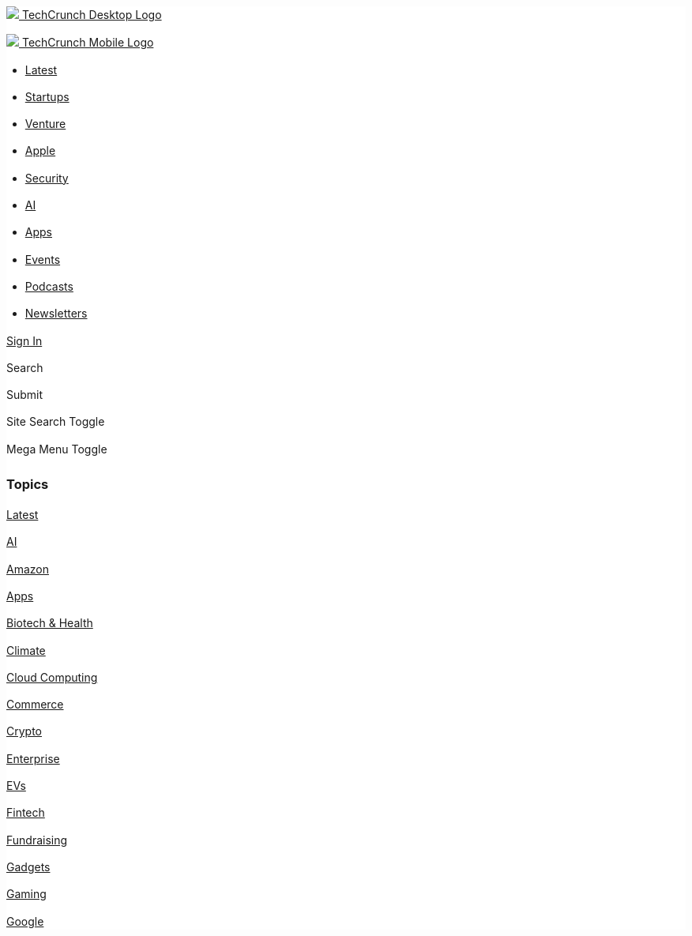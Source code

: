  [![](https://techcrunch.com/wp-content/uploads/2024/09/tc-lockup.svg) TechCrunch Desktop Logo](https://techcrunch.com/)

 [![](https://techcrunch.com/wp-content/uploads/2024/09/tc-logo-mobile.svg) TechCrunch Mobile Logo](https://techcrunch.com/)

* [Latest](https://techcrunch.com/latest/)
* [Startups](https://techcrunch.com/category/startups/)
* [Venture](https://techcrunch.com/category/venture/)
* [Apple](https://techcrunch.com/tag/apple/)
* [Security](https://techcrunch.com/category/security/)
* [AI](https://techcrunch.com/category/artificial-intelligence/)
* [Apps](https://techcrunch.com/category/apps/)

* [Events](https://techcrunch.com/events/)
* [Podcasts](https://techcrunch.com/podcasts/)
* [Newsletters](https://techcrunch.com/newsletters/)

[Sign In](https://oidc.techcrunch.com/login/?dest=https%3A%2F%2Ftechcrunch.com%2Fcode-of-conduct%2F) [](https://techcrunch.com/my-account/)

Search

Submit

Site Search Toggle

Mega Menu Toggle

### Topics

[Latest](https://techcrunch.com/latest/)

[AI](https://techcrunch.com/category/artificial-intelligence/)

[Amazon](https://techcrunch.com/tag/amazon/)

[Apps](https://techcrunch.com/category/apps/)

[Biotech & Health](https://techcrunch.com/category/biotech-health/)

[Climate](https://techcrunch.com/category/climate/)

[Cloud Computing](https://techcrunch.com/tag/cloud-computing/)

[Commerce](https://techcrunch.com/category/commerce/)

[Crypto](https://techcrunch.com/category/cryptocurrency/)

[Enterprise](https://techcrunch.com/category/enterprise/)

[EVs](https://techcrunch.com/tag/evs/)

[Fintech](https://techcrunch.com/category/fintech/)

[Fundraising](https://techcrunch.com/category/fundraising/)

[Gadgets](https://techcrunch.com/category/gadgets/)

[Gaming](https://techcrunch.com/category/gaming/)

[Google](https://techcrunch.com/tag/google/)

